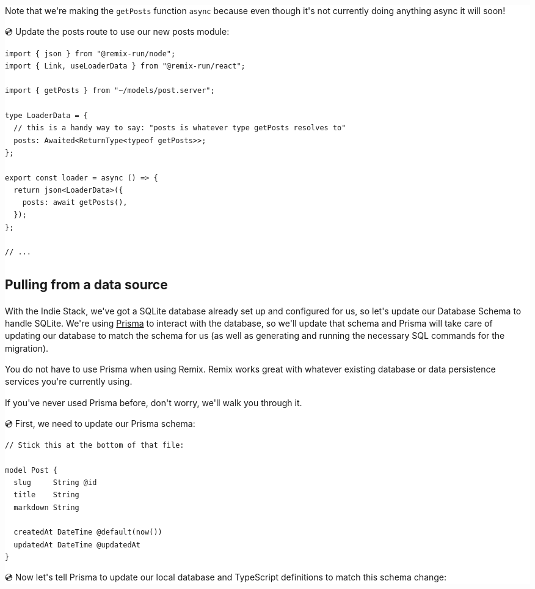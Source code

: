 ```tsx filename=app/models/post.server.ts
```

Note that we're making the `getPosts` function `async` because even though it's not currently doing anything async it will soon!

💿 Update the posts route to use our new posts module:

```tsx filename=app/routes/posts/index.tsx nocopy
import { json } from "@remix-run/node";
import { Link, useLoaderData } from "@remix-run/react";

import { getPosts } from "~/models/post.server";

type LoaderData = {
  // this is a handy way to say: "posts is whatever type getPosts resolves to"
  posts: Awaited<ReturnType<typeof getPosts>>;
};

export const loader = async () => {
  return json<LoaderData>({
    posts: await getPosts(),
  });
};

// ...
```

## Pulling from a data source

With the Indie Stack, we've got a SQLite database already set up and configured for us, so let's update our Database Schema to handle SQLite. We're using [Prisma][prisma-1] to interact with the database, so we'll update that schema and Prisma will take care of updating our database to match the schema for us (as well as generating and running the necessary SQL commands for the migration).

<docs-info>You do not have to use Prisma when using Remix. Remix works great with whatever existing database or data persistence services you're currently using.</docs-info>

If you've never used Prisma before, don't worry, we'll walk you through it.

💿 First, we need to update our Prisma schema:

```prisma filename=prisma/schema.prisma nocopy
// Stick this at the bottom of that file:

model Post {
  slug     String @id
  title    String
  markdown String

  createdAt DateTime @default(now())
  updatedAt DateTime @updatedAt
}
```

💿 Now let's tell Prisma to update our local database and TypeScript definitions to match this schema change:


[gitpod-1]: https://gitpod.io
[gitpod-2]: https://gitpod.io/#https://github.com/remix-run/indie-stack
[img.shields-1]: https://img.shields.io/badge/Gitpod-Ready--to--Code-blue?logo=gitpod
[nodejs-1]: https://nodejs.org
[www.npmjs-1]: https://www.npmjs.com
[1]: /pages/stacks
[github-1]: https://github.com/remix-run/indie-stack
[fly-1]: https://fly.io
[localhost:3000-1]: http://localhost:3000
[user-images.githubusercontent-1]: https://user-images.githubusercontent.com/1500684/160208939-34fe20ed-3146-4f4b-a68a-d82284339c47.png
[tailwindcss-1]: https://tailwindcss.com
[2]: /guides/styling
[prisma-1]: https://prisma.io
[localhost:3000-2]: http://localhost:3000/posts/admin
[mdn-1]: https://mdn.io/request
[mdn-2]: https://mdn.io/request.formData
[developer.chrome-1]: https://developer.chrome.com/docs/devtools/javascript/disable/
[3]: /guides/optimistic-ui
[www.youtube-1]: https://www.youtube.com/watch?v=dQw4w9WgXcQ